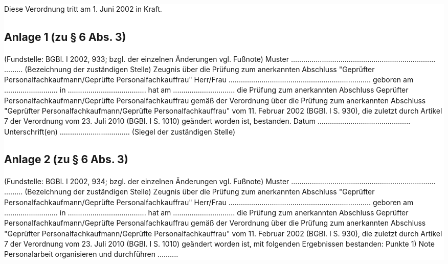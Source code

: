Diese Verordnung tritt am 1. Juni 2002 in Kraft.


## Anlage 1 (zu § 6 Abs. 3)

(Fundstelle: BGBl. I 2002, 933;
bzgl. der einzelnen Änderungen vgl. Fußnote)
Muster
......................................................................
.........
(Bezeichnung der zuständigen Stelle)
Zeugnis
über die
Prüfung zum anerkannten Abschluss
"Geprüfter Personalfachkaufmann/Geprüfte Personalfachkauffrau"
Herr/Frau
.....................................................................
geboren am .......................... in
......................................
hat am .............................. die Prüfung zum anerkannten
Abschluss
Geprüfter Personalfachkaufmann/Geprüfte Personalfachkauffrau
gemäß der Verordnung über die Prüfung zum anerkannten Abschluss
"Geprüfter
Personalfachkaufmann/Geprüfte Personalfachkauffrau" vom 11. Februar
2002
(BGBl. I S. 930), die zuletzt durch Artikel 7 der Verordnung vom 23.
Juli 2010
(BGBl. I S. 1010) geändert worden ist,
bestanden.
Datum .............................................
Unterschrift(en) ..................................
(Siegel der zuständigen Stelle)


## Anlage 2 (zu § 6 Abs. 3)

(Fundstelle: BGBl. I 2002, 934;
bzgl. der einzelnen Änderungen vgl. Fußnote)
Muster
......................................................................
.........
(Bezeichnung der zuständigen Stelle)
Zeugnis
über die
Prüfung zum anerkannten Abschluss
"Geprüfter Personalfachkaufmann/Geprüfte Personalfachkauffrau"
Herr/Frau
.....................................................................
geboren am .......................... in
......................................
hat am .............................. die Prüfung zum anerkannten
Abschluss
Geprüfter Personalfachkaufmann/Geprüfte Personalfachkauffrau
gemäß der Verordnung über die Prüfung zum anerkannten Abschluss
"Geprüfter
Personalfachkaufmann/Geprüfte Personalfachkauffrau" vom 11. Februar
2002
(BGBl. I S. 930), die zuletzt durch Artikel 7 der Verordnung vom 23.
Juli 2010
(BGBl. I S. 1010) geändert worden ist, mit folgenden Ergebnissen
bestanden:
Punkte 1)       Note
Personalarbeit organisieren und durchführen            ..........